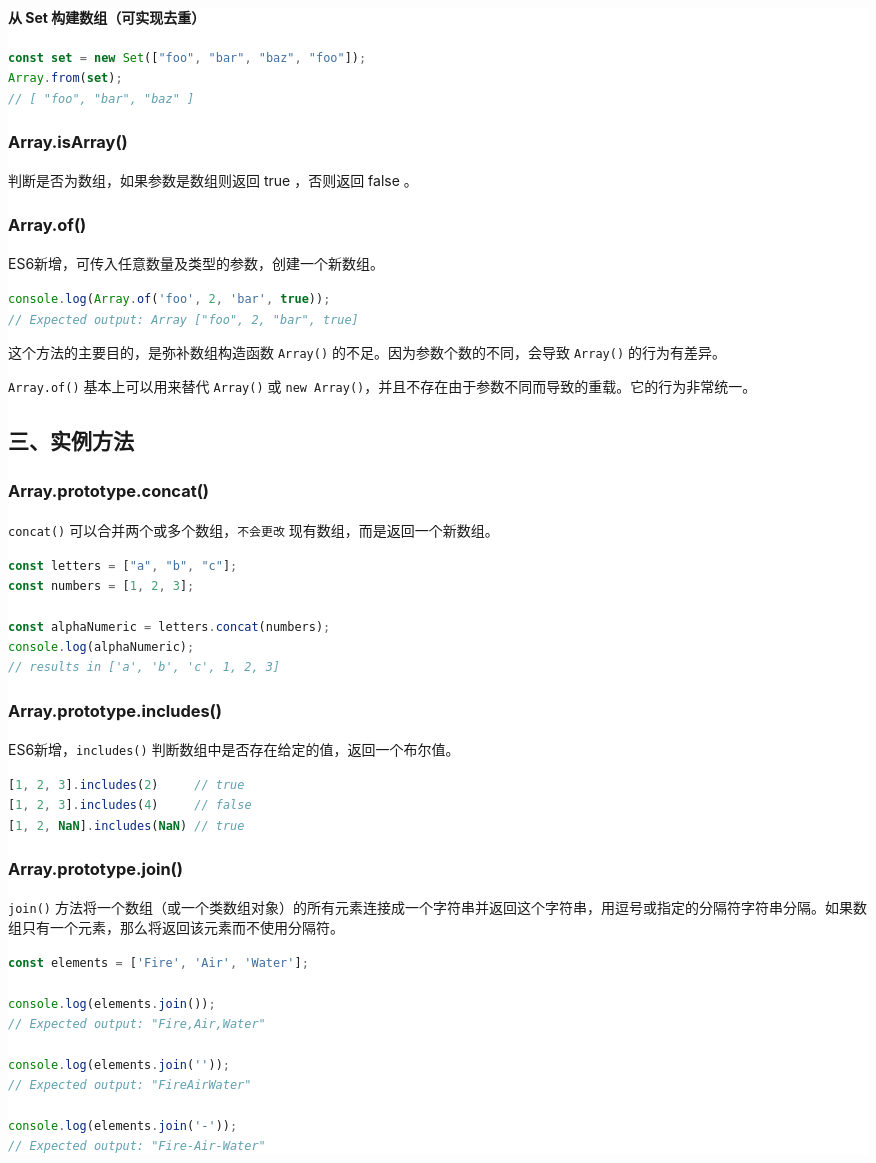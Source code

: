 #### 从 Set 构建数组（可实现去重）
```js
const set = new Set(["foo", "bar", "baz", "foo"]);
Array.from(set);
// [ "foo", "bar", "baz" ]
```

### Array.isArray()
判断是否为数组，如果参数是数组则返回 true ，否则返回 false 。

### Array.of()
ES6新增，可传入任意数量及类型的参数，创建一个新数组。
```js
console.log(Array.of('foo', 2, 'bar', true));
// Expected output: Array ["foo", 2, "bar", true]
```
这个方法的主要目的，是弥补数组构造函数 `Array()` 的不足。因为参数个数的不同，会导致 `Array()` 的行为有差异。

`Array.of()` 基本上可以用来替代 `Array()` 或 `new Array()`，并且不存在由于参数不同而导致的重载。它的行为非常统一。

## 三、实例方法

### Array.prototype.concat()

`concat()` 可以合并两个或多个数组，`不会更改` 现有数组，而是返回一个新数组。

```js
const letters = ["a", "b", "c"];
const numbers = [1, 2, 3];

const alphaNumeric = letters.concat(numbers);
console.log(alphaNumeric);
// results in ['a', 'b', 'c', 1, 2, 3]
```

### Array.prototype.includes()

ES6新增，`includes()` 判断数组中是否存在给定的值，返回一个布尔值。
```js
[1, 2, 3].includes(2)     // true
[1, 2, 3].includes(4)     // false
[1, 2, NaN].includes(NaN) // true
```

### Array.prototype.join()

`join()` 方法将一个数组（或一个类数组对象）的所有元素连接成一个字符串并返回这个字符串，用逗号或指定的分隔符字符串分隔。如果数组只有一个元素，那么将返回该元素而不使用分隔符。
```js
const elements = ['Fire', 'Air', 'Water'];

console.log(elements.join());
// Expected output: "Fire,Air,Water"

console.log(elements.join(''));
// Expected output: "FireAirWater"

console.log(elements.join('-'));
// Expected output: "Fire-Air-Water"
```
